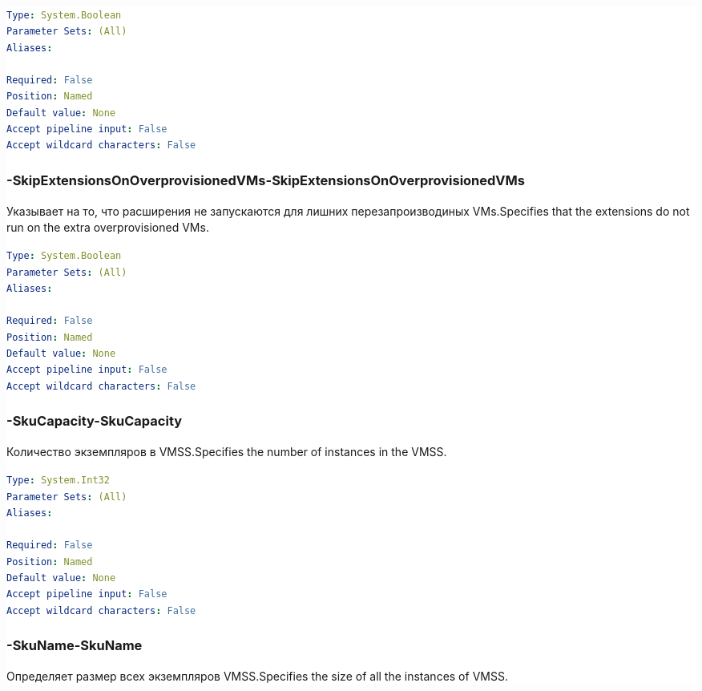 ```yaml
Type: System.Boolean
Parameter Sets: (All)
Aliases:

Required: False
Position: Named
Default value: None
Accept pipeline input: False
Accept wildcard characters: False
```

### <span data-ttu-id="7a58d-248">-SkipExtensionsOnOverprovisionedVMs</span><span class="sxs-lookup"><span data-stu-id="7a58d-248">-SkipExtensionsOnOverprovisionedVMs</span></span>
<span data-ttu-id="7a58d-249">Указывает на то, что расширения не запускаются для лишних перезапроизводиных VMs.</span><span class="sxs-lookup"><span data-stu-id="7a58d-249">Specifies that the extensions do not run on the extra overprovisioned VMs.</span></span>

```yaml
Type: System.Boolean
Parameter Sets: (All)
Aliases:

Required: False
Position: Named
Default value: None
Accept pipeline input: False
Accept wildcard characters: False
```

### <span data-ttu-id="7a58d-250">-SkuCapacity</span><span class="sxs-lookup"><span data-stu-id="7a58d-250">-SkuCapacity</span></span>
<span data-ttu-id="7a58d-251">Количество экземпляров в VMSS.</span><span class="sxs-lookup"><span data-stu-id="7a58d-251">Specifies the number of instances in the VMSS.</span></span>

```yaml
Type: System.Int32
Parameter Sets: (All)
Aliases:

Required: False
Position: Named
Default value: None
Accept pipeline input: False
Accept wildcard characters: False
```

### <span data-ttu-id="7a58d-252">-SkuName</span><span class="sxs-lookup"><span data-stu-id="7a58d-252">-SkuName</span></span>
<span data-ttu-id="7a58d-253">Определяет размер всех экземпляров VMSS.</span><span class="sxs-lookup"><span data-stu-id="7a58d-253">Specifies the size of all the instances of VMSS.</span></span>
